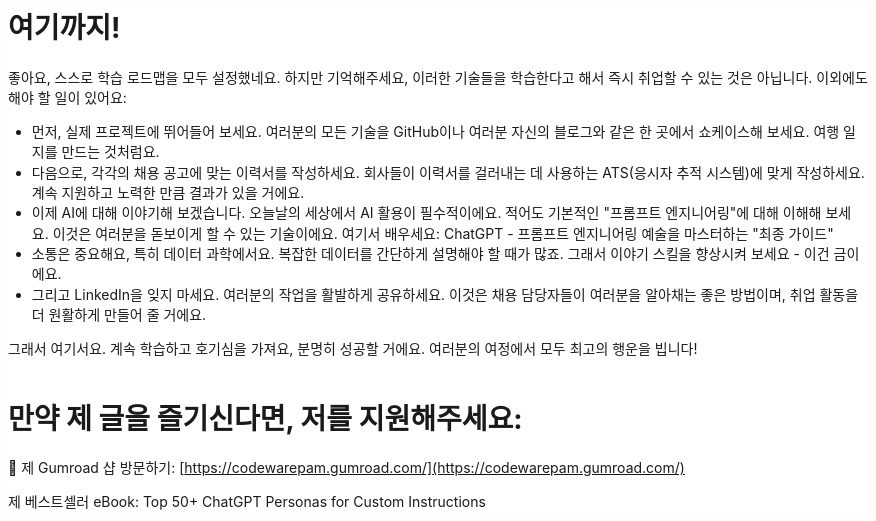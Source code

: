 <div class="content-ad"></div>

# 여기까지!

좋아요, 스스로 학습 로드맵을 모두 설정했네요. 하지만 기억해주세요, 이러한 기술들을 학습한다고 해서 즉시 취업할 수 있는 것은 아닙니다. 이외에도 해야 할 일이 있어요:

- 먼저, 실제 프로젝트에 뛰어들어 보세요. 여러분의 모든 기술을 GitHub이나 여러분 자신의 블로그와 같은 한 곳에서 쇼케이스해 보세요. 여행 일지를 만드는 것처럼요.
- 다음으로, 각각의 채용 공고에 맞는 이력서를 작성하세요. 회사들이 이력서를 걸러내는 데 사용하는 ATS(응시자 추적 시스템)에 맞게 작성하세요. 계속 지원하고 노력한 만큼 결과가 있을 거에요.
- 이제 AI에 대해 이야기해 보겠습니다. 오늘날의 세상에서 AI 활용이 필수적이에요. 적어도 기본적인 "프롬프트 엔지니어링"에 대해 이해해 보세요. 이것은 여러분을 돋보이게 할 수 있는 기술이에요.
  여기서 배우세요: ChatGPT - 프롬프트 엔지니어링 예술을 마스터하는 "최종 가이드"
- 소통은 중요해요, 특히 데이터 과학에서요. 복잡한 데이터를 간단하게 설명해야 할 때가 많죠. 그래서 이야기 스킬을 향상시켜 보세요 - 이건 금이에요.
- 그리고 LinkedIn을 잊지 마세요. 여러분의 작업을 활발하게 공유하세요. 이것은 채용 담당자들이 여러분을 알아채는 좋은 방법이며, 취업 활동을 더 원활하게 만들어 줄 거에요.

그래서 여기서요. 계속 학습하고 호기심을 가져요, 분명히 성공할 거에요. 여러분의 여정에서 모두 최고의 행운을 빕니다!

<div class="content-ad"></div>

# 만약 제 글을 즐기신다면, 저를 지원해주세요:

🛒 제 Gumroad 샵 방문하기: [https://codewarepam.gumroad.com/](https://codewarepam.gumroad.com/)

제 베스트셀러 eBook: Top 50+ ChatGPT Personas for Custom Instructions
